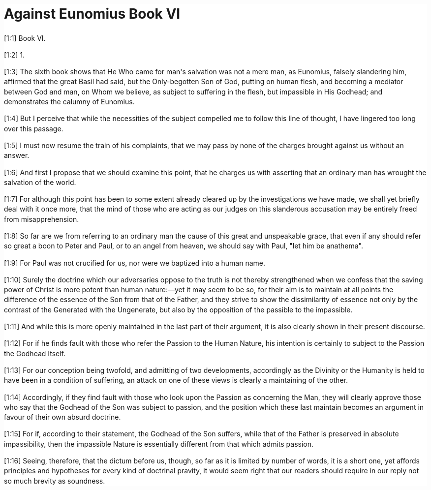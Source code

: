 # Against Eunomius Book VI

[1:1] Book VI.

[1:2] 1.

[1:3] The sixth book shows that He Who came for man's salvation was not a mere man, as Eunomius, falsely slandering him, affirmed that the great Basil had said, but the Only-begotten Son of God, putting on human flesh, and becoming a mediator between God and man, on Whom we believe, as subject to suffering in the flesh, but impassible in His Godhead; and demonstrates the calumny of Eunomius.

[1:4] But I perceive that while the necessities of the subject compelled me to follow this line of thought, I have lingered too long over this passage.

[1:5] I must now resume the train of his complaints, that we may pass by none of the charges brought against us without an answer.

[1:6] And first I propose that we should examine this point, that he charges us with asserting that an ordinary man has wrought the salvation of the world.

[1:7] For although this point has been to some extent already cleared up by the investigations we have made, we shall yet briefly deal with it once more, that the mind of those who are acting as our judges on this slanderous accusation may be entirely freed from misapprehension.

[1:8] So far are we from referring to an ordinary man the cause of this great and unspeakable grace, that even if any should refer so great a boon to Peter and Paul, or to an angel from heaven, we should say with Paul, "let him be anathema".

[1:9] For Paul was not crucified for us, nor were we baptized into a human name.

[1:10] Surely the doctrine which our adversaries oppose to the truth is not thereby strengthened when we confess that the saving power of Christ is more potent than human nature:—yet it may seem to be so, for their aim is to maintain at all points the difference of the essence of the Son from that of the Father, and they strive to show the dissimilarity of essence not only by the contrast of the Generated with the Ungenerate, but also by the opposition of the passible to the impassible.

[1:11] And while this is more openly maintained in the last part of their argument, it is also clearly shown in their present discourse.

[1:12] For if he finds fault with those who refer the Passion to the Human Nature, his intention is certainly to subject to the Passion the Godhead Itself.

[1:13] For our conception being twofold, and admitting of two developments, accordingly as the Divinity or the Humanity is held to have been in a condition of suffering, an attack on one of these views is clearly a maintaining of the other.

[1:14] Accordingly, if they find fault with those who look upon the Passion as concerning the Man, they will clearly approve those who say that the Godhead of the Son was subject to passion, and the position which these last maintain becomes an argument in favour of their own absurd doctrine.

[1:15] For if, according to their statement, the Godhead of the Son suffers, while that of the Father is preserved in absolute impassibility, then the impassible Nature is essentially different from that which admits passion.

[1:16] Seeing, therefore, that the dictum before us, though, so far as it is limited by number of words, it is a short one, yet affords principles and hypotheses for every kind of doctrinal pravity, it would seem right that our readers should require in our reply not so much brevity as soundness.
